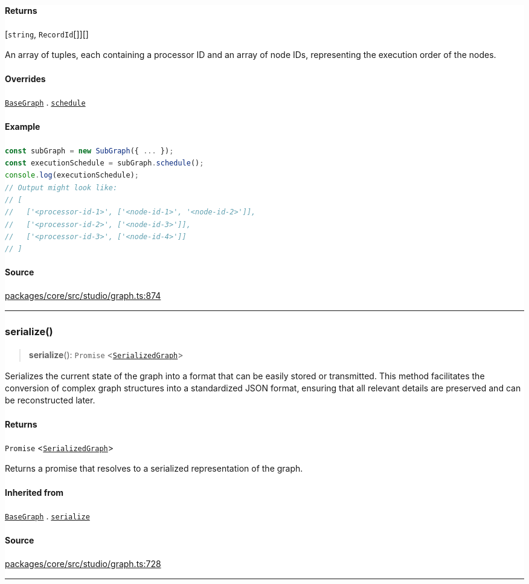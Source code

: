 #### Returns

[`string`, `RecordId`[]][]

An array of tuples, each containing a processor ID and an array of node IDs, representing the execution order of the nodes.

#### Overrides

[`BaseGraph`](BaseGraph.md) . [`schedule`](BaseGraph.md#schedule)

#### Example

```typescript
const subGraph = new SubGraph({ ... });
const executionSchedule = subGraph.schedule();
console.log(executionSchedule);
// Output might look like:
// [
//   ['<processor-id-1>', ['<node-id-1>', '<node-id-2>']],
//   ['<processor-id-2>', ['<node-id-3>']],
//   ['<processor-id-3>', ['<node-id-4>']]
// ]
```

#### Source

[packages/core/src/studio/graph.ts:874](https://github.com/VictorS67/encre/blob/42c3bddca4be2d23ad959c1c99381eefbf43789c/packages/core/src/studio/graph.ts#L874)

***

### serialize()

> **serialize**(): `Promise` \<[`SerializedGraph`](../../serde/type-aliases/SerializedGraph.md)\>

Serializes the current state of the graph into a format that can be easily stored or transmitted.
This method facilitates the conversion of complex graph structures into a standardized JSON format,
ensuring that all relevant details are preserved and can be reconstructed later.

#### Returns

`Promise` \<[`SerializedGraph`](../../serde/type-aliases/SerializedGraph.md)\>

Returns a promise that resolves to a serialized representation of the graph.

#### Inherited from

[`BaseGraph`](BaseGraph.md) . [`serialize`](BaseGraph.md#serialize)

#### Source

[packages/core/src/studio/graph.ts:728](https://github.com/VictorS67/encre/blob/42c3bddca4be2d23ad959c1c99381eefbf43789c/packages/core/src/studio/graph.ts#L728)

***
